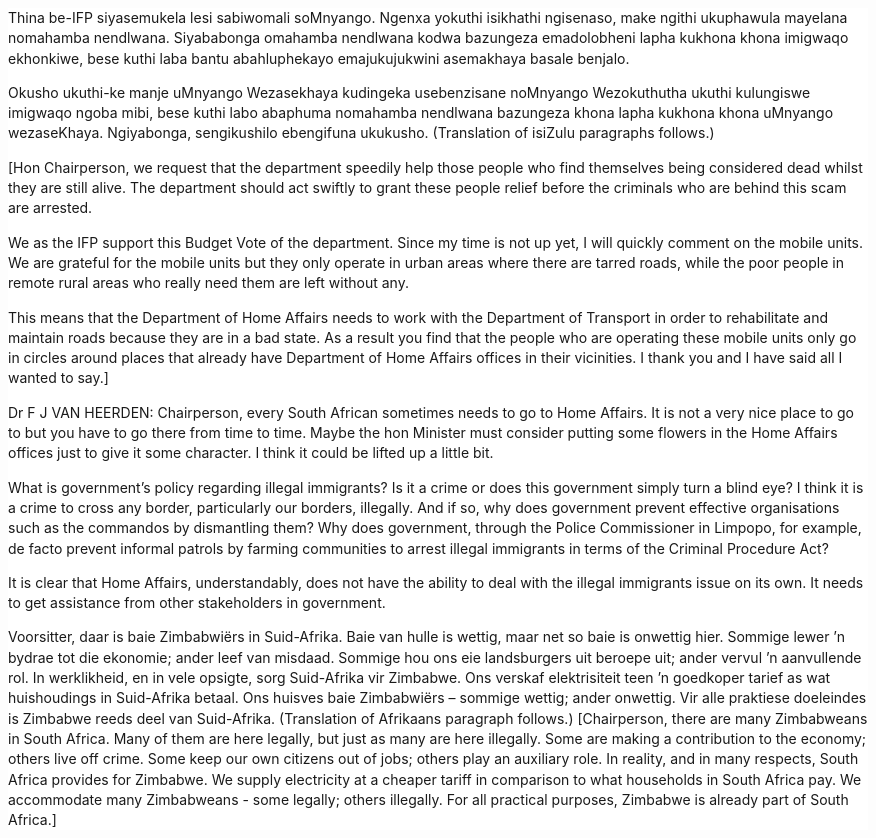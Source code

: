 Thina be-IFP siyasemukela lesi sabiwomali soMnyango. Ngenxa yokuthi
isikhathi ngisenaso, make ngithi ukuphawula mayelana nomahamba nendlwana.
Siyababonga omahamba nendlwana kodwa bazungeza emadolobheni lapha kukhona
khona imigwaqo ekhonkiwe, bese kuthi laba bantu abahluphekayo
emajukujukwini asemakhaya basale benjalo.

Okusho ukuthi-ke manje uMnyango Wezasekhaya kudingeka usebenzisane
noMnyango Wezokuthutha ukuthi kulungiswe imigwaqo ngoba mibi, bese kuthi
labo abaphuma nomahamba nendlwana bazungeza khona lapha kukhona khona
uMnyango wezaseKhaya. Ngiyabonga, sengikushilo ebengifuna ukukusho.
(Translation of isiZulu paragraphs follows.)

[Hon Chairperson, we request that the department speedily help those people
who find themselves being considered dead whilst they are still alive. The
department should act swiftly to grant these people relief before the
criminals who are behind this scam are arrested.

We as the IFP support this Budget Vote of the department. Since my time is
not up yet, I will quickly comment on the mobile units. We are grateful for
the mobile units but they only operate in urban areas where there are
tarred roads, while the poor people in remote rural areas who really need
them are left without any.

This means that the Department of Home Affairs needs to work with the
Department of Transport in order to rehabilitate and maintain roads because
they are in a bad state. As a result you find that the people who are
operating these mobile units only go in circles around places that already
have Department of Home Affairs offices in their vicinities. I thank you
and I have said all I wanted to say.]

Dr F J VAN HEERDEN: Chairperson, every South African sometimes needs to go
to Home Affairs. It is not a very nice place to go to but you have to go
there from time to time. Maybe the hon Minister must consider putting some
flowers in the Home Affairs offices just to give it some character. I think
it could be lifted up a little bit.

What is government’s policy regarding illegal immigrants? Is it a crime or
does this government simply turn a blind eye? I think it is a crime to
cross any border, particularly our borders, illegally. And if so, why does
government prevent effective organisations such as the commandos by
dismantling them? Why does government, through the Police Commissioner in
Limpopo, for example, de facto prevent informal patrols by farming
communities to arrest illegal immigrants in terms of the Criminal Procedure
Act?

It is clear that Home Affairs, understandably, does not have the ability to
deal with the illegal immigrants issue on its own. It needs to get
assistance from other stakeholders in government.

Voorsitter, daar is baie Zimbabwiërs in Suid-Afrika. Baie van hulle is
wettig, maar net so baie is onwettig hier. Sommige lewer ’n bydrae tot die
ekonomie; ander leef van misdaad. Sommige hou ons eie landsburgers uit
beroepe uit; ander vervul ’n aanvullende rol. In werklikheid, en in vele
opsigte, sorg Suid-Afrika vir Zimbabwe. Ons verskaf elektrisiteit teen ’n
goedkoper tarief as wat huishoudings in Suid-Afrika betaal. Ons huisves
baie Zimbabwiërs – sommige wettig; ander onwettig. Vir alle praktiese
doeleindes is Zimbabwe reeds deel van Suid-Afrika. (Translation of
Afrikaans paragraph follows.)
[Chairperson, there are many Zimbabweans in South Africa. Many of them are
here legally, but just as many are here illegally. Some are making a
contribution to the economy; others live off crime. Some keep our own
citizens out of jobs; others play an auxiliary role. In reality, and in
many respects, South Africa provides for Zimbabwe. We supply electricity at
a cheaper tariff in comparison to what households in South Africa pay. We
accommodate many Zimbabweans - some legally; others illegally. For all
practical purposes, Zimbabwe is already part of South Africa.]
